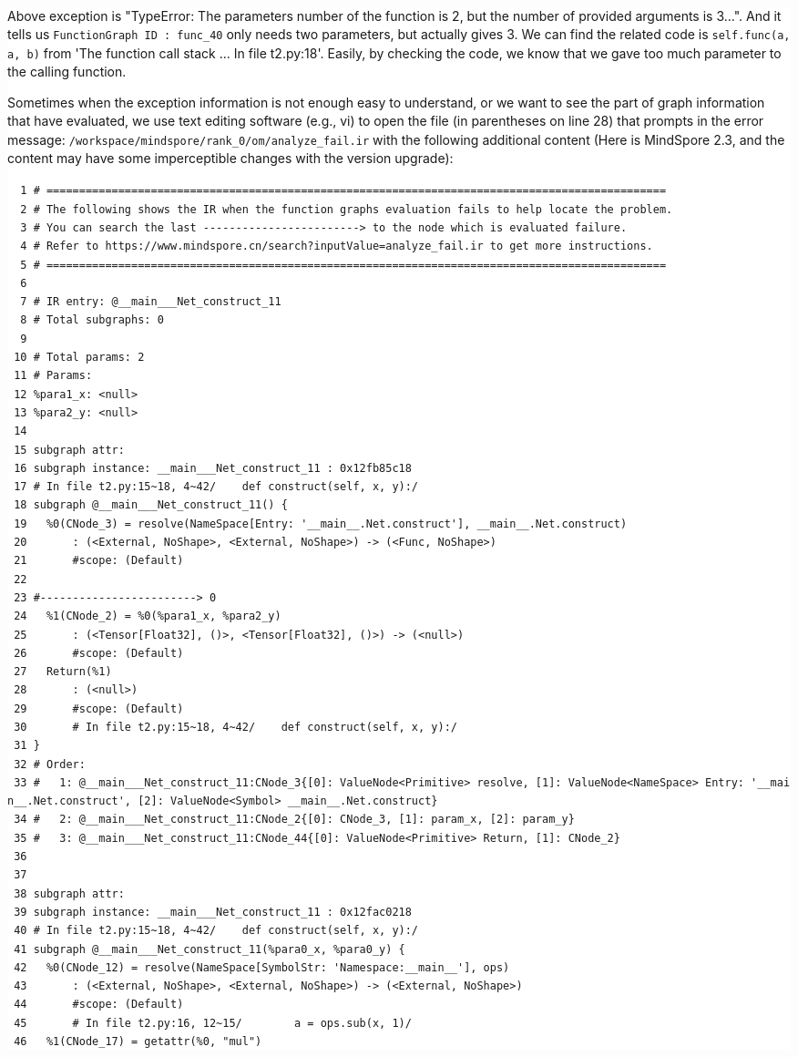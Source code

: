 
Above exception is "TypeError: The parameters number of the function is 2, but the number of provided arguments is 3...".
And it tells us `FunctionGraph ID : func_40` only needs two parameters, but actually gives 3.
We can find the related code is `self.func(a, a, b)` from 'The function call stack ... In file t2.py:18'.
Easily, by checking the code, we know that we gave too much parameter to the calling function.

Sometimes when the exception information is not enough easy to understand, or we want to see the part of graph information that have evaluated, we use text editing software (e.g., vi) to open the file (in parentheses on line 28) that prompts in the error message: `/workspace/mindspore/rank_0/om/analyze_fail.ir` with the following additional content (Here is MindSpore 2.3, and the content may have some imperceptible changes with the version upgrade):

```text
  1 # ===============================================================================================
  2 # The following shows the IR when the function graphs evaluation fails to help locate the problem.
  3 # You can search the last ------------------------> to the node which is evaluated failure.
  4 # Refer to https://www.mindspore.cn/search?inputValue=analyze_fail.ir to get more instructions.
  5 # ===============================================================================================
  6
  7 # IR entry: @__main___Net_construct_11
  8 # Total subgraphs: 0
  9
 10 # Total params: 2
 11 # Params:
 12 %para1_x: <null>
 13 %para2_y: <null>
 14
 15 subgraph attr:
 16 subgraph instance: __main___Net_construct_11 : 0x12fb85c18
 17 # In file t2.py:15~18, 4~42/    def construct(self, x, y):/
 18 subgraph @__main___Net_construct_11() {
 19   %0(CNode_3) = resolve(NameSpace[Entry: '__main__.Net.construct'], __main__.Net.construct)
 20       : (<External, NoShape>, <External, NoShape>) -> (<Func, NoShape>)
 21       #scope: (Default)
 22
 23 #------------------------> 0
 24   %1(CNode_2) = %0(%para1_x, %para2_y)
 25       : (<Tensor[Float32], ()>, <Tensor[Float32], ()>) -> (<null>)
 26       #scope: (Default)
 27   Return(%1)
 28       : (<null>)
 29       #scope: (Default)
 30       # In file t2.py:15~18, 4~42/    def construct(self, x, y):/
 31 }
 32 # Order:
 33 #   1: @__main___Net_construct_11:CNode_3{[0]: ValueNode<Primitive> resolve, [1]: ValueNode<NameSpace> Entry: '__main__.Net.construct', [2]: ValueNode<Symbol> __main__.Net.construct}
 34 #   2: @__main___Net_construct_11:CNode_2{[0]: CNode_3, [1]: param_x, [2]: param_y}
 35 #   3: @__main___Net_construct_11:CNode_44{[0]: ValueNode<Primitive> Return, [1]: CNode_2}
 36
 37
 38 subgraph attr:
 39 subgraph instance: __main___Net_construct_11 : 0x12fac0218
 40 # In file t2.py:15~18, 4~42/    def construct(self, x, y):/
 41 subgraph @__main___Net_construct_11(%para0_x, %para0_y) {
 42   %0(CNode_12) = resolve(NameSpace[SymbolStr: 'Namespace:__main__'], ops)
 43       : (<External, NoShape>, <External, NoShape>) -> (<External, NoShape>)
 44       #scope: (Default)
 45       # In file t2.py:16, 12~15/        a = ops.sub(x, 1)/
 46   %1(CNode_17) = getattr(%0, "mul")
```